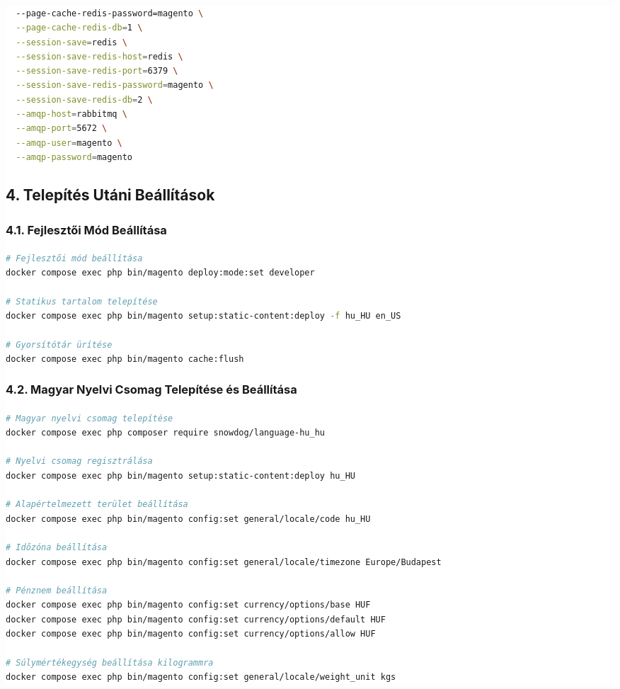 ```bash
  --page-cache-redis-password=magento \
  --page-cache-redis-db=1 \
  --session-save=redis \
  --session-save-redis-host=redis \
  --session-save-redis-port=6379 \
  --session-save-redis-password=magento \
  --session-save-redis-db=2 \
  --amqp-host=rabbitmq \
  --amqp-port=5672 \
  --amqp-user=magento \
  --amqp-password=magento
```

## 4. Telepítés Utáni Beállítások

### 4.1. Fejlesztői Mód Beállítása

```bash
# Fejlesztői mód beállítása
docker compose exec php bin/magento deploy:mode:set developer

# Statikus tartalom telepítése
docker compose exec php bin/magento setup:static-content:deploy -f hu_HU en_US

# Gyorsítótár ürítése
docker compose exec php bin/magento cache:flush
```

### 4.2. Magyar Nyelvi Csomag Telepítése és Beállítása

```bash
# Magyar nyelvi csomag telepítése
docker compose exec php composer require snowdog/language-hu_hu

# Nyelvi csomag regisztrálása
docker compose exec php bin/magento setup:static-content:deploy hu_HU

# Alapértelmezett terület beállítása
docker compose exec php bin/magento config:set general/locale/code hu_HU

# Időzóna beállítása
docker compose exec php bin/magento config:set general/locale/timezone Europe/Budapest

# Pénznem beállítása
docker compose exec php bin/magento config:set currency/options/base HUF
docker compose exec php bin/magento config:set currency/options/default HUF
docker compose exec php bin/magento config:set currency/options/allow HUF

# Súlymértékegység beállítása kilogrammra
docker compose exec php bin/magento config:set general/locale/weight_unit kgs
```
